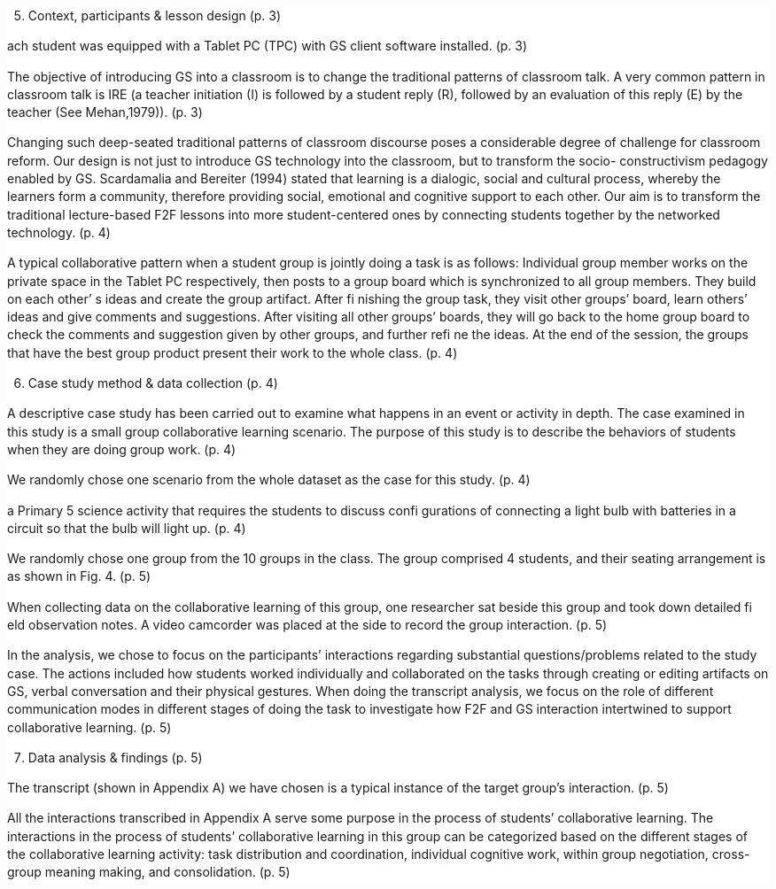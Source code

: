 5. Context, participants & lesson design (p. 3)

ach student was equipped with a Tablet PC (TPC) with GS client software installed. (p. 3)

The objective of introducing GS into a classroom is to change the traditional patterns of classroom talk. A very common pattern in classroom talk is IRE (a teacher initiation (I) is followed by a student reply (R), followed by an evaluation of this reply (E) by the teacher (See Mehan,1979)). (p. 3)

Changing such deep-seated traditional patterns of classroom discourse poses a considerable degree of challenge for classroom reform. Our design is not just to introduce GS technology into the classroom, but to transform the socio- constructivism pedagogy enabled by GS. Scardamalia and Bereiter (1994) stated that learning is a dialogic, social and cultural process, whereby the learners form a community, therefore providing social, emotional and cognitive support to each other. Our aim is to transform the traditional lecture-based F2F lessons into more student-centered ones by connecting students together by the networked technology. (p. 4)

A typical collaborative pattern when a student group is jointly doing a task is as follows: Individual group member works on the private space in the Tablet PC respectively, then posts to a group board which is synchronized to all group members. They build on each other’ s ideas and create the group artifact. After fi nishing the group task, they visit other groups’ board, learn others’ ideas and give comments and suggestions. After visiting all other groups’ boards, they will go back to the home group board to check the comments and suggestion given by other groups, and further refi ne the ideas. At the end of the session, the groups that have the best group product present their work to the whole class. (p. 4)

6. Case study method & data collection (p. 4)

A descriptive case study has been carried out to examine what happens in an event or activity in depth. The case examined in this study is a small group collaborative learning scenario. The purpose of this study is to describe the behaviors of students when they are doing group work. (p. 4)

We randomly chose one scenario from the whole dataset as the case for this study. (p. 4)

a Primary 5 science activity that requires the students to discuss confi gurations of connecting a light bulb with batteries in a circuit so that the bulb will light up. (p. 4)

We randomly chose one group from the 10 groups in the class. The group comprised 4 students, and their seating arrangement is as shown in Fig. 4. (p. 5)

When collecting data on the collaborative learning of this group, one researcher sat beside this group and took down detailed fi eld observation notes. A video camcorder was placed at the side to record the group interaction. (p. 5)

In the analysis, we chose to focus on the participants’ interactions regarding substantial questions/problems related to the study case. The actions included how students worked individually and collaborated on the tasks through creating or editing artifacts on GS, verbal conversation and their physical gestures. When doing the transcript analysis, we focus on the role of different communication modes in different stages of doing the task to investigate how F2F and GS interaction intertwined to support collaborative learning. (p. 5)

7. Data analysis & findings (p. 5)

The transcript (shown in Appendix A) we have chosen is a typical instance of the target group’s interaction. (p. 5)

All the interactions transcribed in Appendix A serve some purpose in the process of students’ collaborative learning. The interactions in the process of students’ collaborative learning in this group can be categorized based on the different stages of the collaborative learning activity: task distribution and coordination, individual cognitive work, within group negotiation, cross-group meaning making, and consolidation. (p. 5)
